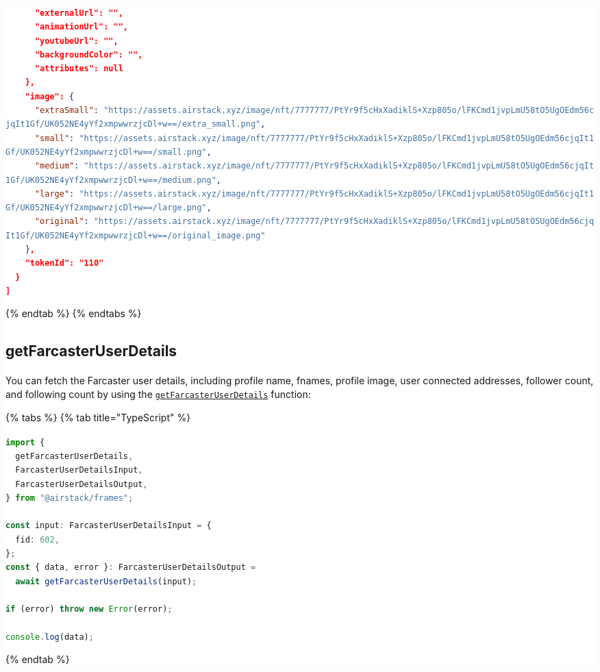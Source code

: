 ```json
      "externalUrl": "",
      "animationUrl": "",
      "youtubeUrl": "",
      "backgroundColor": "",
      "attributes": null
    },
    "image": {
      "extraSmall": "https://assets.airstack.xyz/image/nft/7777777/PtYr9f5cHxXadiklS+Xzp805o/lFKCmd1jvpLmU58tO5UgOEdm56cjqIt1Gf/UK052NE4yYf2xmpwwrzjcDl+w==/extra_small.png",
      "small": "https://assets.airstack.xyz/image/nft/7777777/PtYr9f5cHxXadiklS+Xzp805o/lFKCmd1jvpLmU58tO5UgOEdm56cjqIt1Gf/UK052NE4yYf2xmpwwrzjcDl+w==/small.png",
      "medium": "https://assets.airstack.xyz/image/nft/7777777/PtYr9f5cHxXadiklS+Xzp805o/lFKCmd1jvpLmU58tO5UgOEdm56cjqIt1Gf/UK052NE4yYf2xmpwwrzjcDl+w==/medium.png",
      "large": "https://assets.airstack.xyz/image/nft/7777777/PtYr9f5cHxXadiklS+Xzp805o/lFKCmd1jvpLmU58tO5UgOEdm56cjqIt1Gf/UK052NE4yYf2xmpwwrzjcDl+w==/large.png",
      "original": "https://assets.airstack.xyz/image/nft/7777777/PtYr9f5cHxXadiklS+Xzp805o/lFKCmd1jvpLmU58tO5UgOEdm56cjqIt1Gf/UK052NE4yYf2xmpwwrzjcDl+w==/original_image.png"
    },
    "tokenId": "110"
  }
]
```
{% endtab %}
{% endtabs %}

## getFarcasterUserDetails

You can fetch the Farcaster user details, including profile name, fnames, profile image, user connected addresses, follower count, and following count by using the [`getFarcasterUserDetails`](https://github.com/Airstack-xyz/airstack-frames-sdk?tab=readme-ov-file#getfarcasteruserdetails) function:

{% tabs %}
{% tab title="TypeScript" %}
```typescript
import {
  getFarcasterUserDetails,
  FarcasterUserDetailsInput,
  FarcasterUserDetailsOutput,
} from "@airstack/frames";

const input: FarcasterUserDetailsInput = {
  fid: 602,
};
const { data, error }: FarcasterUserDetailsOutput =
  await getFarcasterUserDetails(input);

if (error) throw new Error(error);

console.log(data);
```
{% endtab %}
